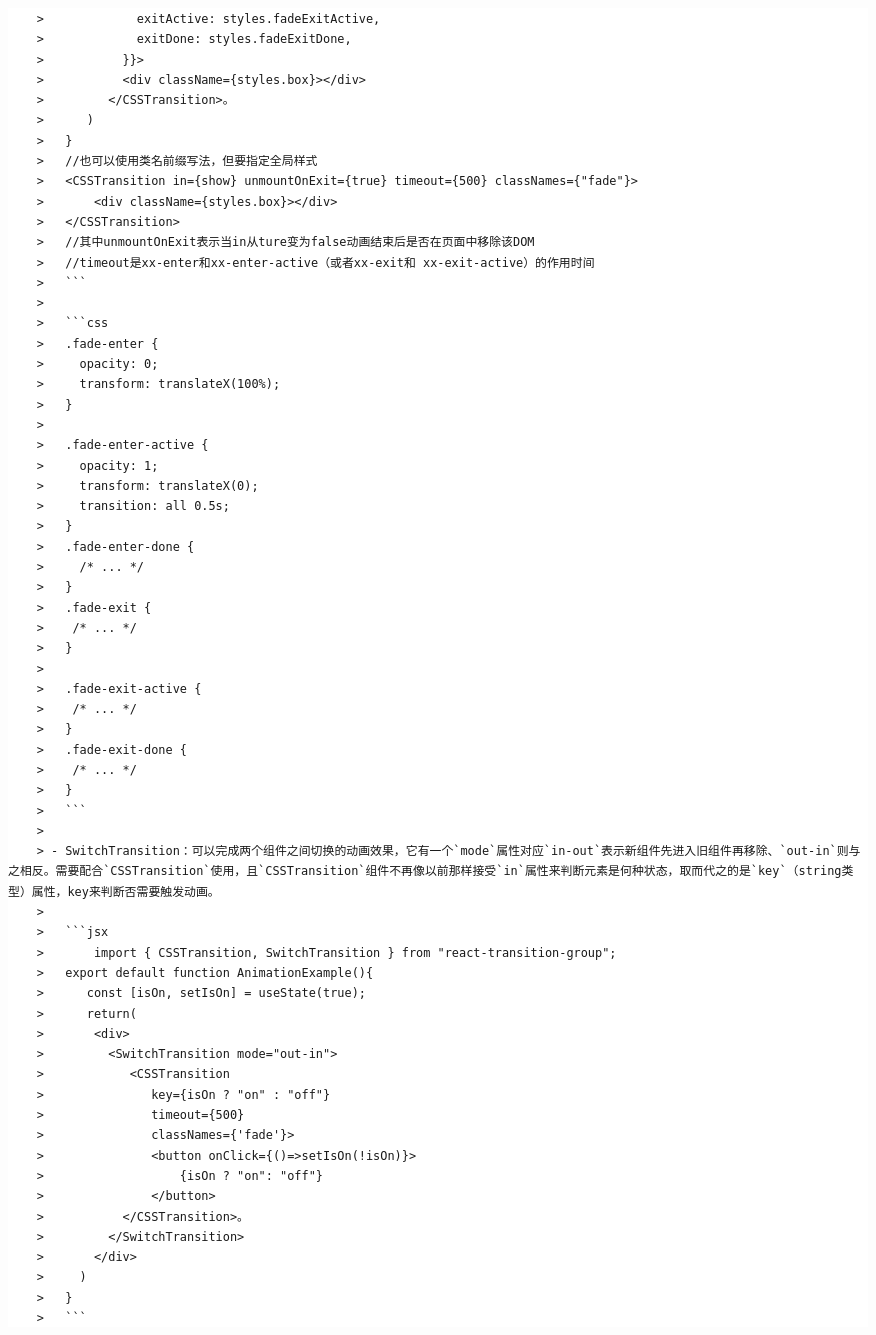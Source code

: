 		> 	          exitActive: styles.fadeExitActive,
		> 	          exitDone: styles.fadeExitDone,
		> 	        }}>
		> 	        <div className={styles.box}></div>
		> 	      </CSSTransition>。
		> 	   ) 
		> 	}
		> 	//也可以使用类名前缀写法，但要指定全局样式
		> 	<CSSTransition in={show} unmountOnExit={true} timeout={500} classNames={"fade"}>
		> 	    <div className={styles.box}></div>
		> 	</CSSTransition>
		> 	//其中unmountOnExit表示当in从ture变为false动画结束后是否在页面中移除该DOM
		> 	//timeout是xx-enter和xx-enter-active（或者xx-exit和 xx-exit-active）的作用时间
		> 	```
		>
		> 	```css
		> 	.fade-enter {
		> 	  opacity: 0;
		> 	  transform: translateX(100%);
		> 	}
		> 	
		> 	.fade-enter-active {
		> 	  opacity: 1;
		> 	  transform: translateX(0);
		> 	  transition: all 0.5s;
		> 	}
		> 	.fade-enter-done {
		> 	  /* ... */
		> 	}
		> 	.fade-exit {
		> 	 /* ... */
		> 	}
		> 	
		> 	.fade-exit-active {
		> 	 /* ... */
		> 	}
		> 	.fade-exit-done {
		> 	 /* ... */
		> 	}
		> 	```
		>
		> - SwitchTransition：可以完成两个组件之间切换的动画效果，它有一个`mode`属性对应`in-out`表示新组件先进入旧组件再移除、`out-in`则与之相反。需要配合`CSSTransition`使用，且`CSSTransition`组件不再像以前那样接受`in`属性来判断元素是何种状态，取而代之的是`key`（string类型）属性，key来判断否需要触发动画。
		>
		> 	```jsx
		> 		import { CSSTransition, SwitchTransition } from "react-transition-group";
		> 	export default function AnimationExample(){
		> 	   const [isOn, setIsOn] = useState(true);
		> 	   return(
		> 	   	<div>
		> 	      <SwitchTransition mode="out-in">
		> 	      	 <CSSTransition
		> 	        	key={isOn ? "on" : "off"}
		> 	        	timeout={500}
		> 	        	classNames={'fade'}>
		> 	        	<button onClick={()=>setIsOn(!isOn)}>
		> 	            	{isOn ? "on": "off"}
		> 	          	</button>
		> 	      	</CSSTransition>。   	 
		> 	      </SwitchTransition>
		> 	    </div>
		> 	  ) 
		> 	}
		> 	```
